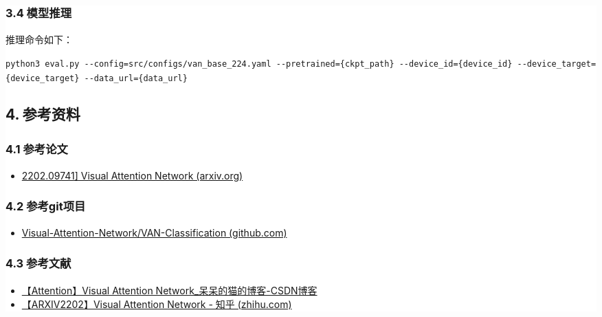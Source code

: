 

### 3.4 模型推理

推理命令如下：

```shell
python3 eval.py --config=src/configs/van_base_224.yaml --pretrained={ckpt_path} --device_id={device_id} --device_target={device_target} --data_url={data_url}
```



## 4. 参考资料

### 4.1 参考论文

- [2202.09741\] Visual Attention Network (arxiv.org)](https://arxiv.org/abs/2202.09741)



### 4.2 参考git项目

- [Visual-Attention-Network/VAN-Classification (github.com)](https://github.com/Visual-Attention-Network/VAN-Classification)



### 4.3 参考文献

- [【Attention】Visual Attention Network_呆呆的猫的博客-CSDN博客](https://blog.csdn.net/jiaoyangwm/article/details/123233044)
- [【ARXIV2202】Visual Attention Network - 知乎 (zhihu.com)](https://zhuanlan.zhihu.com/p/474526444)
